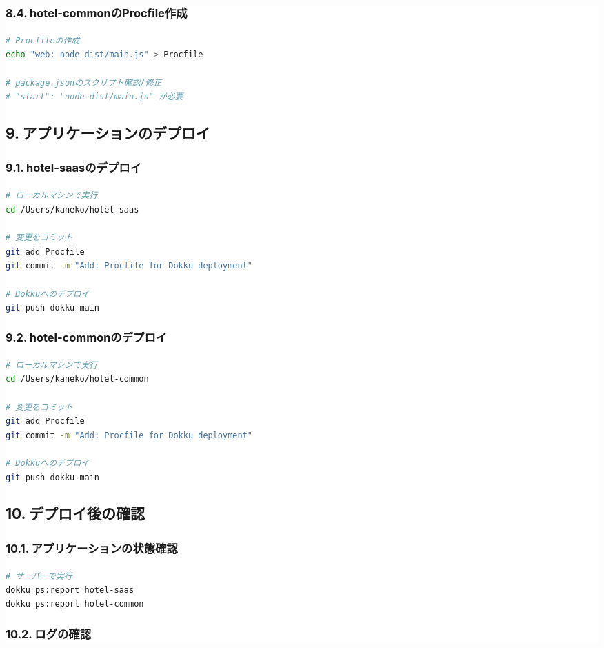 ### 8.4. hotel-commonのProcfile作成

```bash
# Procfileの作成
echo "web: node dist/main.js" > Procfile

# package.jsonのスクリプト確認/修正
# "start": "node dist/main.js" が必要
```

## 9. アプリケーションのデプロイ

### 9.1. hotel-saasのデプロイ

```bash
# ローカルマシンで実行
cd /Users/kaneko/hotel-saas

# 変更をコミット
git add Procfile
git commit -m "Add: Procfile for Dokku deployment"

# Dokkuへのデプロイ
git push dokku main
```

### 9.2. hotel-commonのデプロイ

```bash
# ローカルマシンで実行
cd /Users/kaneko/hotel-common

# 変更をコミット
git add Procfile
git commit -m "Add: Procfile for Dokku deployment"

# Dokkuへのデプロイ
git push dokku main
```

## 10. デプロイ後の確認

### 10.1. アプリケーションの状態確認

```bash
# サーバーで実行
dokku ps:report hotel-saas
dokku ps:report hotel-common
```

### 10.2. ログの確認
